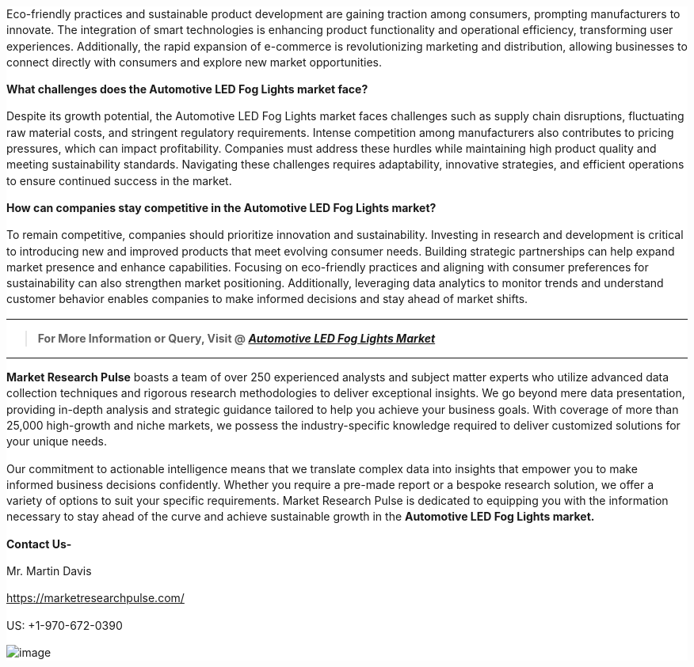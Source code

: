 Eco-friendly practices and sustainable product development are gaining traction among consumers, prompting manufacturers to innovate. The integration of smart technologies is enhancing product functionality and operational efficiency, transforming user experiences. Additionally, the rapid expansion of e-commerce is revolutionizing marketing and distribution, allowing businesses to connect directly with consumers and explore new market opportunities.</p><p><strong>What challenges does the Automotive LED Fog Lights market face?</strong></p><p>Despite its growth potential, the Automotive LED Fog Lights market faces challenges such as supply chain disruptions, fluctuating raw material costs, and stringent regulatory requirements. Intense competition among manufacturers also contributes to pricing pressures, which can impact profitability. Companies must address these hurdles while maintaining high product quality and meeting sustainability standards. Navigating these challenges requires adaptability, innovative strategies, and efficient operations to ensure continued success in the market.</p><p><strong>How can companies stay competitive in the Automotive LED Fog Lights market?</strong></p><p>To remain competitive, companies should prioritize innovation and sustainability. Investing in research and development is critical to introducing new and improved products that meet evolving consumer needs. Building strategic partnerships can help expand market presence and enhance capabilities. Focusing on eco-friendly practices and aligning with consumer preferences for sustainability can also strengthen market positioning. Additionally, leveraging data analytics to monitor trends and understand customer behavior enables companies to make informed decisions and stay ahead of market shifts.</p><hr /><blockquote><p><strong>For More Information or Query, Visit @&nbsp;<em><a href="https://marketresearchpulse.com/report/109208/automotive-led-fog-lights-market?utm_source=Linkedin&utm_medium=0112">Automotive LED Fog Lights Market</a></em></strong></p></blockquote><hr /><p><strong>Market Research Pulse</strong> boasts a team of over 250 experienced analysts and subject matter experts who utilize advanced data collection techniques and rigorous research methodologies to deliver exceptional insights. We go beyond mere data presentation, providing in-depth analysis and strategic guidance tailored to help you achieve your business goals. With coverage of more than 25,000 high-growth and niche markets, we possess the industry-specific knowledge required to deliver customized solutions for your unique needs.</p><p>Our commitment to actionable intelligence means that we translate complex data into insights that empower you to make informed business decisions confidently. Whether you require a pre-made report or a bespoke research solution, we offer a variety of options to suit your specific requirements. Market Research Pulse is dedicated to equipping you with the information necessary to stay ahead of the curve and achieve sustainable growth in the <strong>Automotive LED Fog Lights market.</strong></p><p><strong>Contact Us-</strong></p><p>Mr. Martin Davis</p><p>https://marketresearchpulse.com/</p><p>US: +1-970-672-0390</p>
![image](https://github.com/user-attachments/assets/41817203-ee73-43d8-a3f9-b68eb4ed154f)
